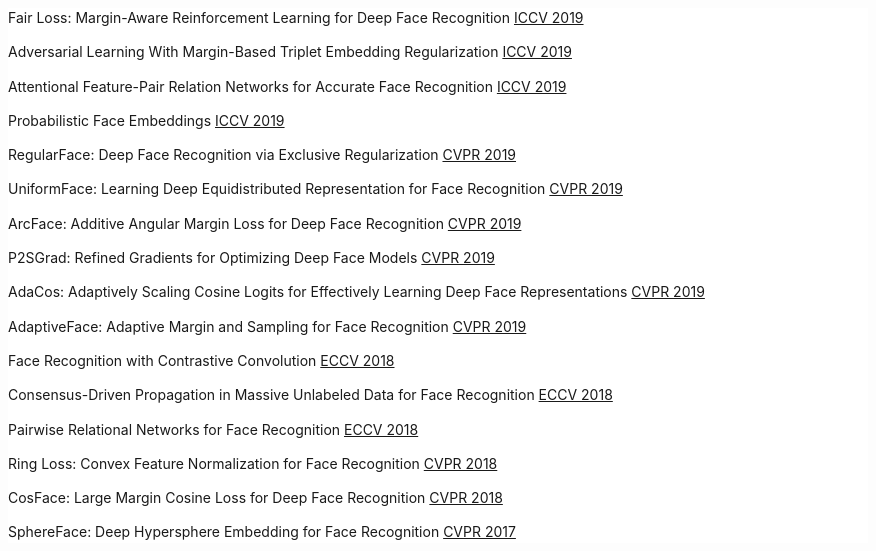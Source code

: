 Fair Loss: Margin-Aware Reinforcement Learning for Deep Face Recognition [ICCV 2019](http://openaccess.thecvf.com/content_ICCV_2019/papers/Liu_Fair_Loss_Margin-Aware_Reinforcement_Learning_for_Deep_Face_Recognition_ICCV_2019_paper.pdf)

Adversarial Learning With Margin-Based Triplet Embedding Regularization [ICCV 2019](http://openaccess.thecvf.com/content_ICCV_2019/papers/Zhong_Adversarial_Learning_With_Margin-Based_Triplet_Embedding_Regularization_ICCV_2019_paper.pdf)

Attentional Feature-Pair Relation Networks for Accurate Face Recognition [ICCV 2019](http://openaccess.thecvf.com/content_ICCV_2019/papers/Kang_Attentional_Feature-Pair_Relation_Networks_for_Accurate_Face_Recognition_ICCV_2019_paper.pdf)

Probabilistic Face Embeddings [ICCV 2019](http://openaccess.thecvf.com/content_ICCV_2019/papers/Shi_Probabilistic_Face_Embeddings_ICCV_2019_paper.pdf)

RegularFace: Deep Face Recognition via Exclusive Regularization [CVPR 2019](http://openaccess.thecvf.com/content_CVPR_2019/papers/Zhao_RegularFace_Deep_Face_Recognition_via_Exclusive_Regularization_CVPR_2019_paper.pdf)

UniformFace: Learning Deep Equidistributed Representation for Face Recognition [CVPR 2019](http://openaccess.thecvf.com/content_CVPR_2019/papers/Duan_UniformFace_Learning_Deep_Equidistributed_Representation_for_Face_Recognition_CVPR_2019_paper.pdf)

ArcFace: Additive Angular Margin Loss for Deep Face Recognition [CVPR 2019](http://openaccess.thecvf.com/content_CVPR_2019/papers/Deng_ArcFace_Additive_Angular_Margin_Loss_for_Deep_Face_Recognition_CVPR_2019_paper.pdf)

P2SGrad: Refined Gradients for Optimizing Deep Face Models [CVPR 2019](http://openaccess.thecvf.com/content_CVPR_2019/papers/Zhang_P2SGrad_Refined_Gradients_for_Optimizing_Deep_Face_Models_CVPR_2019_paper.pdf)

AdaCos: Adaptively Scaling Cosine Logits for Effectively Learning Deep Face Representations [CVPR 2019](http://openaccess.thecvf.com/content_CVPR_2019/papers/Zhang_AdaCos_Adaptively_Scaling_Cosine_Logits_for_Effectively_Learning_Deep_Face_CVPR_2019_paper.pdf)

AdaptiveFace: Adaptive Margin and Sampling for Face Recognition [CVPR 2019](http://openaccess.thecvf.com/content_CVPR_2019/papers/Liu_AdaptiveFace_Adaptive_Margin_and_Sampling_for_Face_Recognition_CVPR_2019_paper.pdf)

Face Recognition with Contrastive Convolution [ECCV 2018](http://openaccess.thecvf.com/content_ECCV_2018/papers/Chunrui_Han_Face_Recognition_with_ECCV_2018_paper.pdf)

Consensus-Driven Propagation in Massive Unlabeled Data for Face Recognition [ECCV 2018](http://openaccess.thecvf.com/content_ECCV_2018/papers/Xiaohang_Zhan_Consensus-Driven_Propagation_in_ECCV_2018_paper.pdf)

Pairwise Relational Networks for Face Recognition [ECCV 2018](http://openaccess.thecvf.com/content_ECCV_2018/papers/Kang_Pairwise_Relational_Networks_ECCV_2018_paper.pdf)

Ring Loss: Convex Feature Normalization for Face Recognition [CVPR 2018](http://openaccess.thecvf.com/content_cvpr_2018/papers/Zheng_Ring_Loss_Convex_CVPR_2018_paper.pdf)

CosFace: Large Margin Cosine Loss for Deep Face Recognition [CVPR 2018](http://openaccess.thecvf.com/content_cvpr_2018/papers/Wang_CosFace_Large_Margin_CVPR_2018_paper.pdf)

SphereFace: Deep Hypersphere Embedding for Face Recognition [CVPR 2017](http://openaccess.thecvf.com/content_cvpr_2017/papers/Liu_SphereFace_Deep_Hypersphere_CVPR_2017_paper.pdf)

